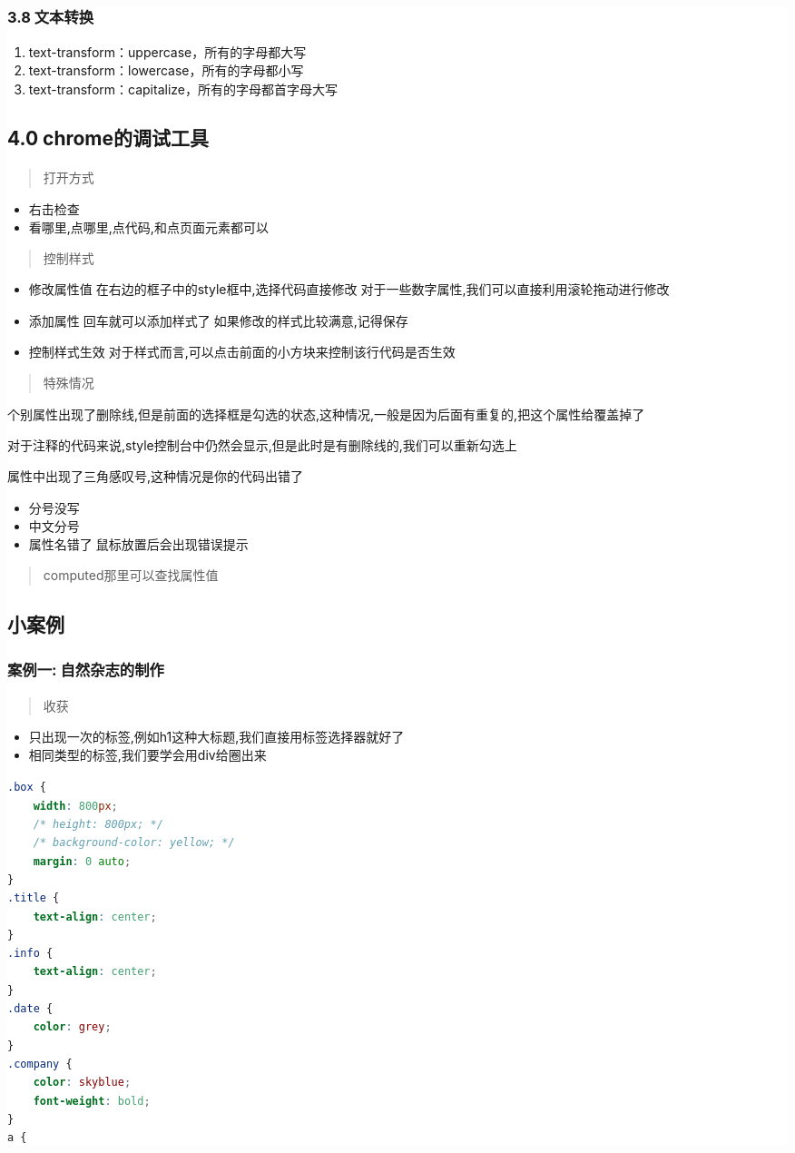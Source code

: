 ### 3.8 文本转换
1. text-transform：uppercase，所有的字母都大写
2. text-transform：lowercase，所有的字母都小写
3. text-transform：capitalize，所有的字母都首字母大写



## 4.0 chrome的调试工具
> 打开方式

- 右击检查
- 看哪里,点哪里,点代码,和点页面元素都可以

> 控制样式

- 修改属性值
在右边的框子中的style框中,选择代码直接修改
对于一些数字属性,我们可以直接利用滚轮拖动进行修改

- 添加属性
回车就可以添加样式了
如果修改的样式比较满意,记得保存

- 控制样式生效
对于样式而言,可以点击前面的小方块来控制该行代码是否生效

> 特殊情况

个别属性出现了删除线,但是前面的选择框是勾选的状态,这种情况,一般是因为后面有重复的,把这个属性给覆盖掉了

对于注释的代码来说,style控制台中仍然会显示,但是此时是有删除线的,我们可以重新勾选上

属性中出现了三角感叹号,这种情况是你的代码出错了
- 分号没写
- 中文分号
- 属性名错了
鼠标放置后会出现错误提示

> computed那里可以查找属性值

## 小案例
### 案例一: 自然杂志的制作
> 收获
- 只出现一次的标签,例如h1这种大标题,我们直接用标签选择器就好了
- 相同类型的标签,我们要学会用div给圈出来

```css
.box {
    width: 800px;
    /* height: 800px; */
    /* background-color: yellow; */
    margin: 0 auto;
}
.title {
    text-align: center;
}
.info {
    text-align: center;
}
.date {
    color: grey;
}
.company {
    color: skyblue;
    font-weight: bold;
}
a {
```